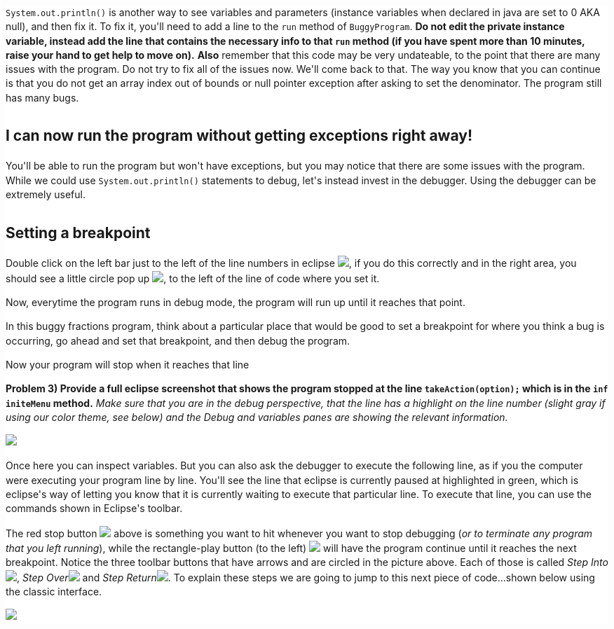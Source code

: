 ```System.out.println()``` is another way to see variables and parameters
(instance variables when declared in java are set to 0 AKA null), and
then fix it. To fix it, you'll need to add a line to the ```run``` method of
```BuggyProgram```. **Do not edit the private instance variable, instead add the
line that contains the necessary info to that ```run``` method (if you have
spent more than 10 minutes, raise your hand to get help to move on).**
**Also** remember that this code may be very undateable, to the point
that there are many issues with the program. Do not try to fix all of
the issues now. We'll come back to that. The way you know that you can
continue is that you do not get an array index out of bounds or null
pointer exception after asking to set the denominator. The program still
has many bugs.

## I can now run the program without getting exceptions right away!

You'll be able to run the program but won't have exceptions, but you may
notice that there are some issues with the program. While we could use
```System.out.println()``` statements to debug, let's instead invest in the
debugger. Using the debugger can be extremely useful.

## Setting a breakpoint

Double click on the left bar just to the left of the line numbers in eclipse ![](lab3media/media/leftbareclipse.png), if you do this correctly and in
the right area, you should see a little circle pop up ![](lab3media/media/breakpoint.png), to the left of the line of code where you set it.

Now, everytime the program runs in debug mode, the program will run up
until it reaches that point.

In this buggy fractions program, think about a particular place that
would be good to set a breakpoint for where you think a bug is
occurring, go ahead and set that breakpoint, and then debug the program.

Now your program will stop when it reaches that line

**Problem 3) Provide a full eclipse screenshot that shows the program stopped at the
line ```takeAction(option);``` which is in the ```infiniteMenu```
method.** *Make sure that you are in the debug perspective, that the line
has a highlight on the line number (slight gray if using our color theme, see below) and the Debug and variables panes are showing the relevant information.*

![](lab3media/media/highlightingray.png)

Once here you can inspect variables. But you can also ask the debugger
to execute the following line, as if you the computer were executing
your program line by line. You'll see the line that eclipse is currently
paused at highlighted in green, which is eclipse's way of letting you
know that it is currently waiting to execute that particular line. To
execute that line, you can use the commands shown in Eclipse's toolbar.

The red stop button ![](lab3media/media/terminate.png) above is something you want to hit whenever you want
to stop debugging (*or to terminate any program that you left running*), while the rectangle-play button (to the left) ![](lab3media/media/resumeicon.png) will
have the program continue until it reaches the next breakpoint. Notice
the three toolbar buttons that have arrows and are circled in the
picture above. Each of those is called *Step Into*![](lab3media/media/stepinto.png), *Step Over*![](lab3media/media/stepover.png) and
*Step Return*![](lab3media/media/stepreturn.png). To explain these steps we are going to jump to this next
piece of code…shown below using the classic interface.

![](lab3media/media/image11old.png)
```